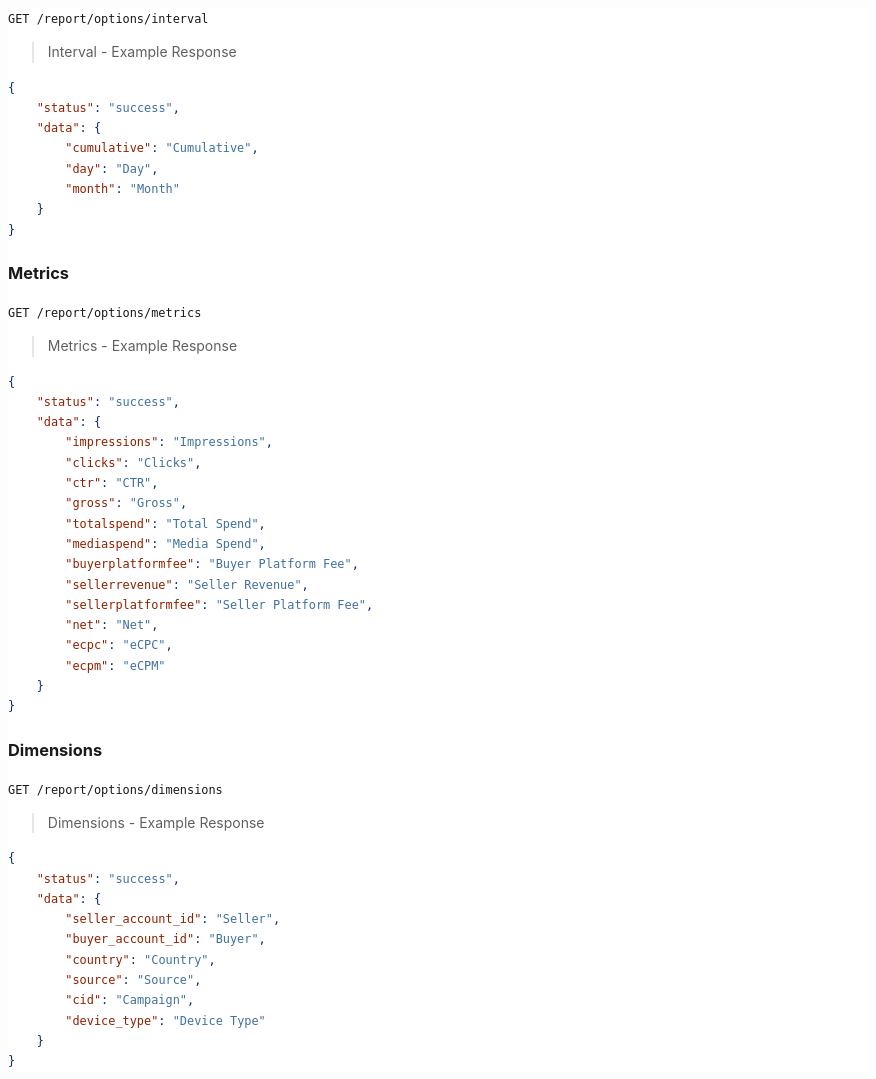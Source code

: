 `GET /report/options/interval`

> Interval - Example Response

```json
{
    "status": "success",
    "data": {
        "cumulative": "Cumulative",
        "day": "Day",
        "month": "Month"
    }
}
```

### Metrics

`GET /report/options/metrics`

> Metrics - Example Response

```json
{
    "status": "success",
    "data": {
        "impressions": "Impressions",
        "clicks": "Clicks",
        "ctr": "CTR",
        "gross": "Gross",
        "totalspend": "Total Spend",
        "mediaspend": "Media Spend",
        "buyerplatformfee": "Buyer Platform Fee",
        "sellerrevenue": "Seller Revenue",
        "sellerplatformfee": "Seller Platform Fee",
        "net": "Net",
        "ecpc": "eCPC",
        "ecpm": "eCPM"
    }
}
```

### Dimensions

`GET /report/options/dimensions`

> Dimensions - Example Response

```json
{
    "status": "success",
    "data": {
        "seller_account_id": "Seller",
        "buyer_account_id": "Buyer",
        "country": "Country",
        "source": "Source",
        "cid": "Campaign",
        "device_type": "Device Type"
    }
}
```

